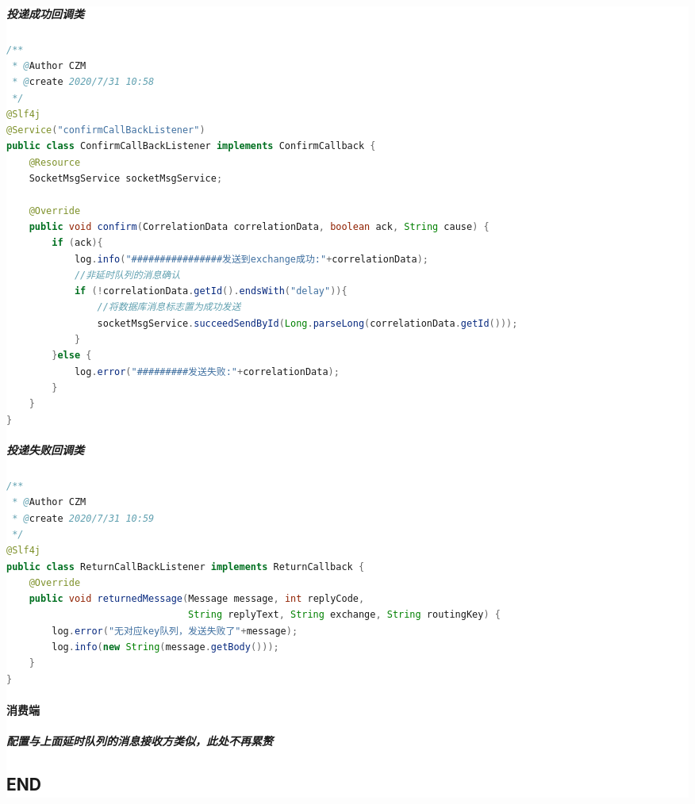 ##### 投递成功回调类

```java
/**
 * @Author CZM
 * @create 2020/7/31 10:58
 */
@Slf4j
@Service("confirmCallBackListener")
public class ConfirmCallBackListener implements ConfirmCallback {
    @Resource
    SocketMsgService socketMsgService;

    @Override
    public void confirm(CorrelationData correlationData, boolean ack, String cause) {
        if (ack){
            log.info("################发送到exchange成功:"+correlationData);
            //非延时队列的消息确认
            if (!correlationData.getId().endsWith("delay")){
                //将数据库消息标志置为成功发送
                socketMsgService.succeedSendById(Long.parseLong(correlationData.getId()));
            }
        }else {
            log.error("#########发送失败:"+correlationData);
        }
    }
}
```

##### 投递失败回调类

```java
/**
 * @Author CZM
 * @create 2020/7/31 10:59
 */
@Slf4j
public class ReturnCallBackListener implements ReturnCallback {
    @Override
    public void returnedMessage(Message message, int replyCode, 
                                String replyText, String exchange, String routingKey) {
        log.error("无对应key队列，发送失败了"+message);
        log.info(new String(message.getBody()));
    }
}
```

#### 消费端

##### 配置与上面延时队列的消息接收方类似，此处不再累赘



## END